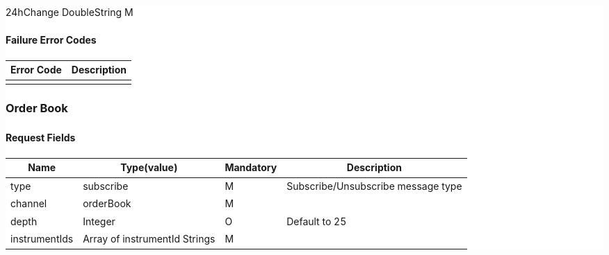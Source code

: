 <td></td>
</tr>
<tr class="even">
<td>24hChange</td>
<td>DoubleString</td>
<td>M</td>
<td></td>
</tr>
</tbody>
</table>

#### Failure Error Codes

<table>
<thead>
<tr class="header">
<th>Error Code</th>
<th>Description</th>
</tr>
</thead>
<tbody>
<tr class="odd">
<td></td>
<td></td>
</tr>
</tbody>
</table>

### Order Book

#### Request Fields

<table>
<thead>
<tr class="header">
<th>Name</th>
<th>Type(value)</th>
<th>Mandatory</th>
<th>Description</th>
</tr>
</thead>
<tbody>
<tr class="odd">
<td>type</td>
<td>subscribe</td>
<td>M</td>
<td>Subscribe/Unsubscribe message type</td>
</tr>
<tr class="even">
<td>channel</td>
<td>orderBook</td>
<td>M</td>
<td></td>
</tr>
<tr class="odd">
<td>depth</td>
<td>Integer</td>
<td>O</td>
<td>Default to 25</td>
</tr>
<tr class="even">
<td>instrumentIds</td>
<td>Array of instrumentId Strings</td>
<td>M</td>